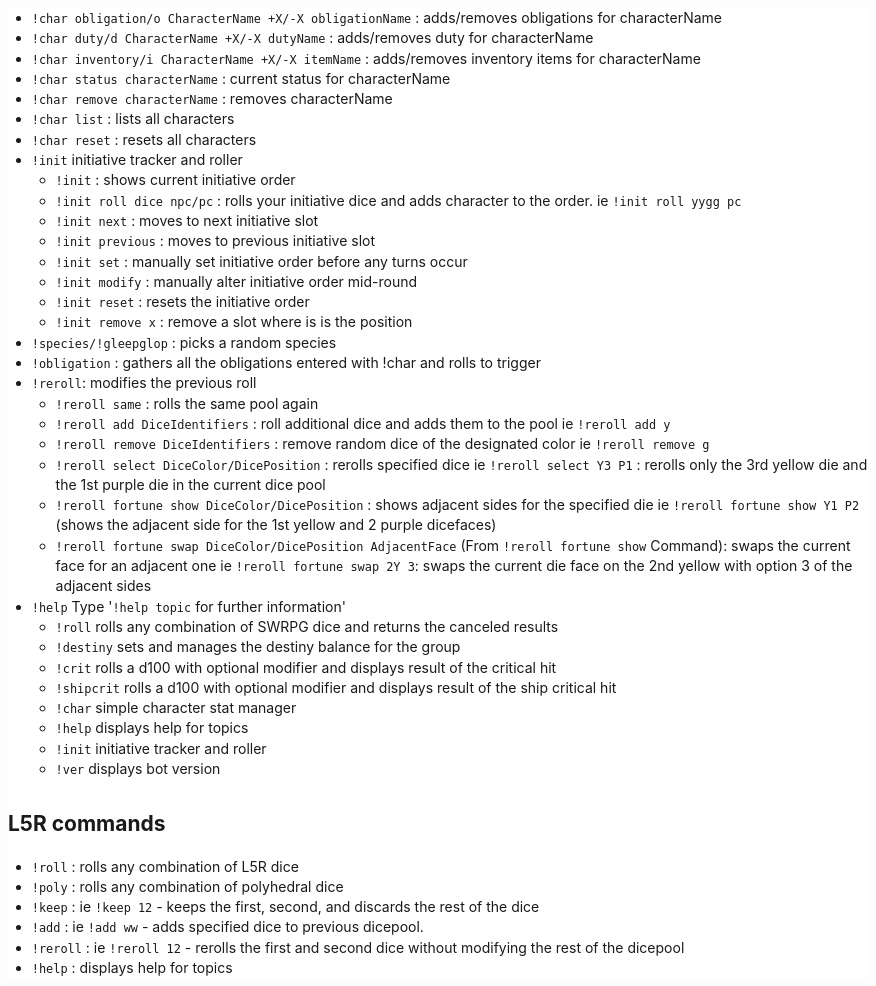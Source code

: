   - `!char obligation/o CharacterName +X/-X obligationName` : adds/removes obligations for characterName
  - `!char duty/d CharacterName +X/-X dutyName` : adds/removes duty for characterName
  - `!char inventory/i CharacterName +X/-X itemName` : adds/removes inventory items for characterName
  - `!char status characterName` : current status for characterName   
  - `!char remove characterName` : removes characterName
  - `!char list` : lists all characters
  - `!char reset` : resets all characters
- `!init` initiative tracker and roller
  - `!init` : shows current initiative order
  - `!init roll dice npc/pc` : rolls your initiative dice and adds character to the order. ie `!init roll yygg pc`
  - `!init next` : moves to next initiative slot
  - `!init previous` : moves to previous initiative slot
  - `!init set` : manually set initiative order before any turns occur
  - `!init modify` : manually alter initiative order mid-round
  - `!init reset` : resets the initiative order
  - `!init remove x` : remove a slot where is is the position
- `!species/!gleepglop` : picks a random species
- `!obligation` : gathers all the obligations entered with !char and rolls to trigger
- `!reroll`: modifies the previous roll
  - `!reroll same` : rolls the same pool again
  - `!reroll add DiceIdentifiers` : roll additional dice and adds them to the pool
    ie `!reroll add y`
  - `!reroll remove DiceIdentifiers` : remove random dice of the designated color
    ie `!reroll remove g`
  - `!reroll select DiceColor/DicePosition` : rerolls specified dice
    ie `!reroll select Y3 P1` : rerolls only the 3rd yellow die and the 1st purple die in the current dice pool
  - `!reroll fortune show DiceColor/DicePosition` : shows adjacent sides for the specified die
      ie `!reroll fortune show Y1 P2`  (shows the adjacent side for the 1st yellow and 2 purple dicefaces)
  -  `!reroll fortune swap DiceColor/DicePosition AdjacentFace` (From `!reroll fortune show` Command): swaps the current face for an adjacent one
      ie `!reroll fortune swap 2Y 3`: swaps the current die face on the 2nd yellow with option 3 of the adjacent sides
- `!help`          Type '`!help topic` for further information'
  - `!roll`        rolls any combination of SWRPG dice and returns the canceled results
  - `!destiny`     sets and manages the destiny balance for the group
  - `!crit`        rolls a d100 with optional modifier and displays result of the critical hit
  - `!shipcrit`    rolls a d100 with optional modifier and displays result of the ship critical hit
  - `!char`        simple character stat manager
  - `!help`        displays help for topics
  - `!init`        initiative tracker and roller
  - `!ver`         displays bot version

## L5R commands

- `!roll` : rolls any combination of L5R dice
- `!poly` : rolls any combination of polyhedral dice
- `!keep` : ie `!keep 12` - keeps the first, second, and discards the rest of the dice
- `!add` : ie `!add ww` - adds specified dice to previous dicepool.
- `!reroll` : ie `!reroll 12` - rerolls the first and second dice without modifying the rest of the dicepool
- `!help` : displays help for topics  
